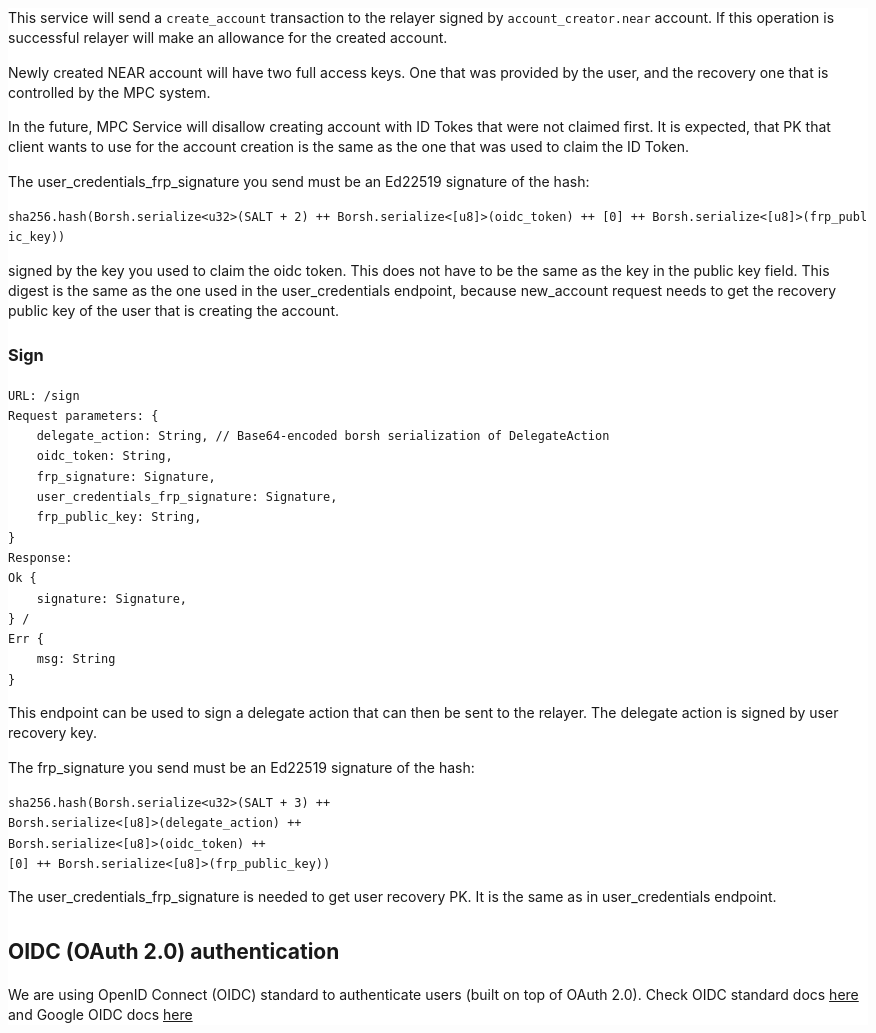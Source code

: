 This service will send a `create_account` transaction to the relayer signed by `account_creator.near` account. If this operation is successful relayer will make an allowance for the created account.

Newly created NEAR account will have two full access keys. One that was provided by the user, and the recovery one that is controlled by the MPC system.

In the future, MPC Service will disallow creating account with ID Tokes that were not claimed first. It is expected, that PK that client wants to use for the account creation is the same as the one that was used to claim the ID Token.

The user_credentials_frp_signature you send must be an Ed22519 signature of the hash:

    sha256.hash(Borsh.serialize<u32>(SALT + 2) ++ Borsh.serialize<[u8]>(oidc_token) ++ [0] ++ Borsh.serialize<[u8]>(frp_public_key))

signed by the key you used to claim the oidc token. This does not have to be the same as the key in the public key field. This digest is the same as the one used in the user_credentials endpoint, because new_account request needs to get the recovery public key of the user that is creating the account.

### Sign

    URL: /sign
    Request parameters: {
        delegate_action: String, // Base64-encoded borsh serialization of DelegateAction
        oidc_token: String,
        frp_signature: Signature,
        user_credentials_frp_signature: Signature,
        frp_public_key: String,
    }
    Response:
    Ok {
        signature: Signature,
    } /
    Err {
        msg: String
    }

This endpoint can be used to sign a delegate action that can then be sent to the relayer. The delegate action is signed by user recovery key.

The frp_signature you send must be an Ed22519 signature of the hash:

    sha256.hash(Borsh.serialize<u32>(SALT + 3) ++
    Borsh.serialize<[u8]>(delegate_action) ++
    Borsh.serialize<[u8]>(oidc_token) ++
    [0] ++ Borsh.serialize<[u8]>(frp_public_key))

The user_credentials_frp_signature is needed to get user recovery PK. It is the same as in user_credentials endpoint.

## OIDC (OAuth 2.0) authentication

We are using OpenID Connect (OIDC) standard to authenticate users (built on top of OAuth 2.0).
Check OIDC standard docs [here](https://openid.net/specs/openid-connect-core-1_0.html#IDToken) and Google OIDC docs [here](https://developers.google.com/identity/protocols/oauth2/openid-connect)
